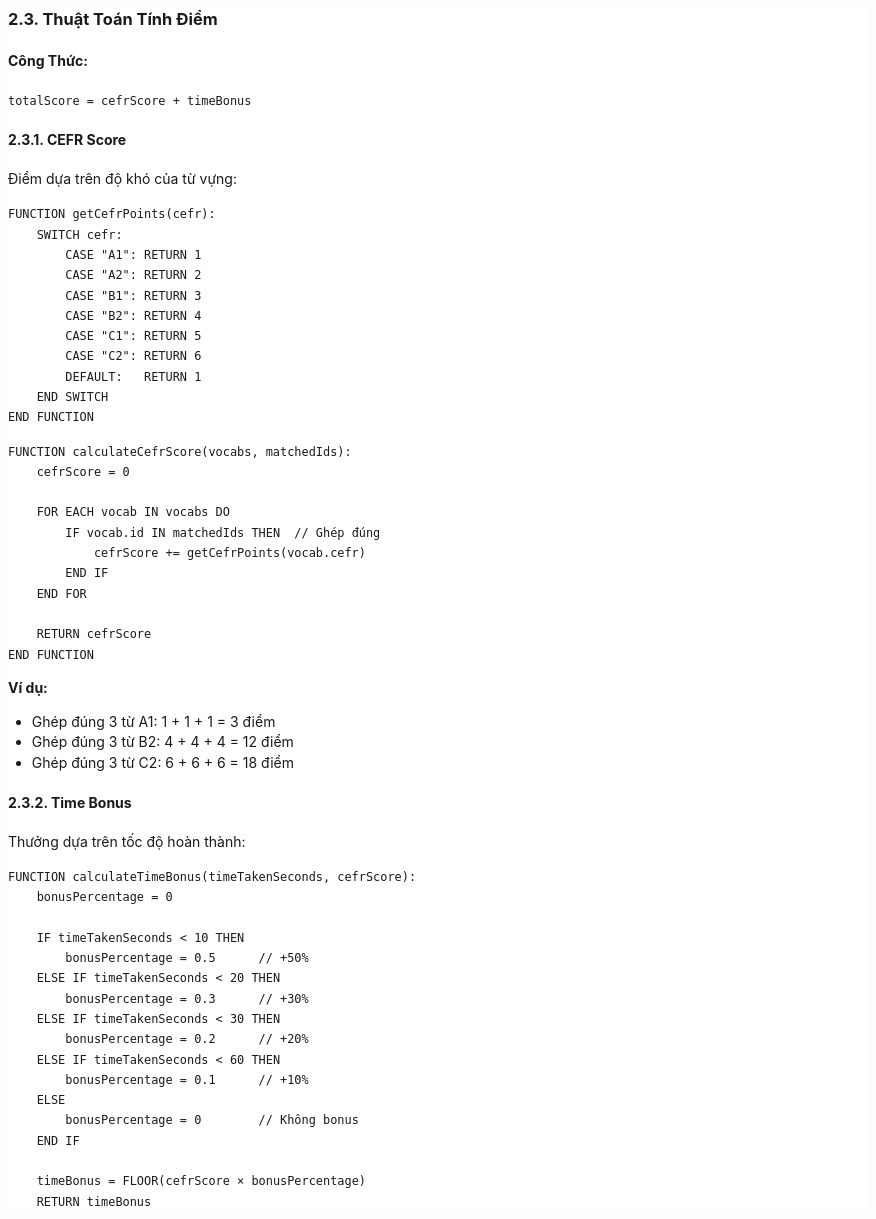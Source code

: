 ### 2.3. Thuật Toán Tính Điểm

#### **Công Thức:**

```
totalScore = cefrScore + timeBonus
```

#### **2.3.1. CEFR Score**

Điểm dựa trên độ khó của từ vựng:

```
FUNCTION getCefrPoints(cefr):
    SWITCH cefr:
        CASE "A1": RETURN 1
        CASE "A2": RETURN 2
        CASE "B1": RETURN 3
        CASE "B2": RETURN 4
        CASE "C1": RETURN 5
        CASE "C2": RETURN 6
        DEFAULT:   RETURN 1
    END SWITCH
END FUNCTION
```

```
FUNCTION calculateCefrScore(vocabs, matchedIds):
    cefrScore = 0

    FOR EACH vocab IN vocabs DO
        IF vocab.id IN matchedIds THEN  // Ghép đúng
            cefrScore += getCefrPoints(vocab.cefr)
        END IF
    END FOR

    RETURN cefrScore
END FUNCTION
```

**Ví dụ:**

-   Ghép đúng 3 từ A1: 1 + 1 + 1 = 3 điểm
-   Ghép đúng 3 từ B2: 4 + 4 + 4 = 12 điểm
-   Ghép đúng 3 từ C2: 6 + 6 + 6 = 18 điểm

#### **2.3.2. Time Bonus**

Thưởng dựa trên tốc độ hoàn thành:

```
FUNCTION calculateTimeBonus(timeTakenSeconds, cefrScore):
    bonusPercentage = 0

    IF timeTakenSeconds < 10 THEN
        bonusPercentage = 0.5      // +50%
    ELSE IF timeTakenSeconds < 20 THEN
        bonusPercentage = 0.3      // +30%
    ELSE IF timeTakenSeconds < 30 THEN
        bonusPercentage = 0.2      // +20%
    ELSE IF timeTakenSeconds < 60 THEN
        bonusPercentage = 0.1      // +10%
    ELSE
        bonusPercentage = 0        // Không bonus
    END IF

    timeBonus = FLOOR(cefrScore × bonusPercentage)
    RETURN timeBonus
```